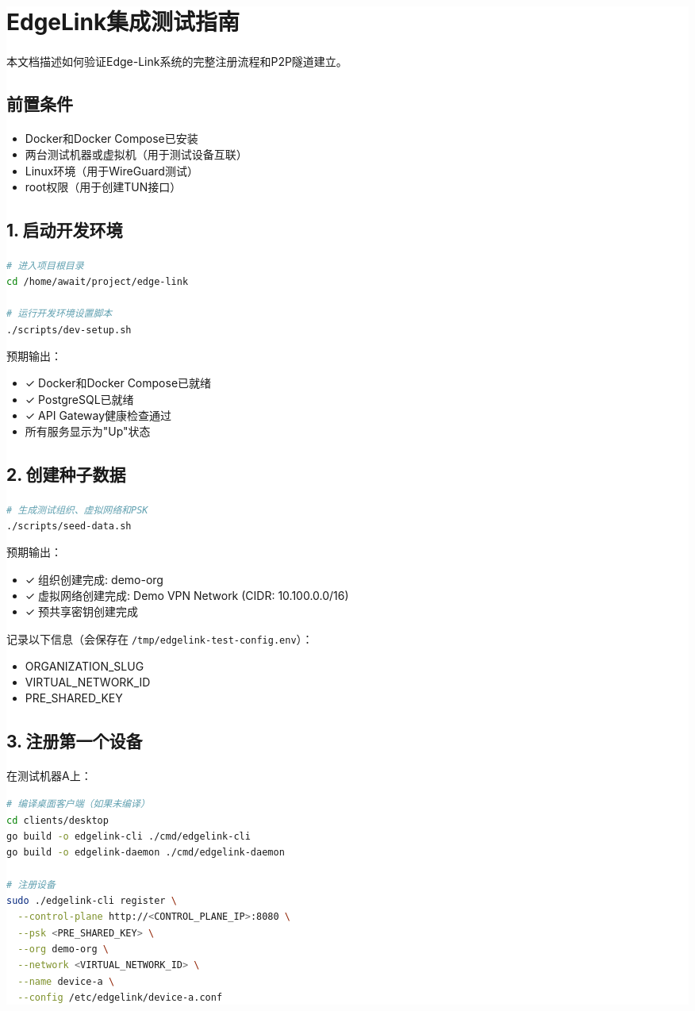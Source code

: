 # EdgeLink集成测试指南

本文档描述如何验证Edge-Link系统的完整注册流程和P2P隧道建立。

## 前置条件

- Docker和Docker Compose已安装
- 两台测试机器或虚拟机（用于测试设备互联）
- Linux环境（用于WireGuard测试）
- root权限（用于创建TUN接口）

## 1. 启动开发环境

```bash
# 进入项目根目录
cd /home/await/project/edge-link

# 运行开发环境设置脚本
./scripts/dev-setup.sh
```

预期输出：
- ✓ Docker和Docker Compose已就绪
- ✓ PostgreSQL已就绪
- ✓ API Gateway健康检查通过
- 所有服务显示为"Up"状态

## 2. 创建种子数据

```bash
# 生成测试组织、虚拟网络和PSK
./scripts/seed-data.sh
```

预期输出：
- ✓ 组织创建完成: demo-org
- ✓ 虚拟网络创建完成: Demo VPN Network (CIDR: 10.100.0.0/16)
- ✓ 预共享密钥创建完成

记录以下信息（会保存在 `/tmp/edgelink-test-config.env`）：
- ORGANIZATION_SLUG
- VIRTUAL_NETWORK_ID
- PRE_SHARED_KEY

## 3. 注册第一个设备

在测试机器A上：

```bash
# 编译桌面客户端（如果未编译）
cd clients/desktop
go build -o edgelink-cli ./cmd/edgelink-cli
go build -o edgelink-daemon ./cmd/edgelink-daemon

# 注册设备
sudo ./edgelink-cli register \
  --control-plane http://<CONTROL_PLANE_IP>:8080 \
  --psk <PRE_SHARED_KEY> \
  --org demo-org \
  --network <VIRTUAL_NETWORK_ID> \
  --name device-a \
  --config /etc/edgelink/device-a.conf
```
